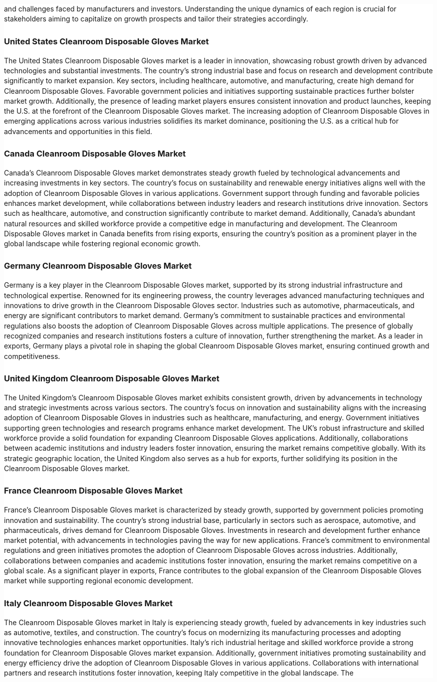 and challenges faced by manufacturers and investors. Understanding the unique dynamics of each region is crucial for stakeholders aiming to capitalize on growth prospects and tailor their strategies accordingly.</p><h3>United States Cleanroom Disposable Gloves Market</h3><p>The United States Cleanroom Disposable Gloves market is a leader in innovation, showcasing robust growth driven by advanced technologies and substantial investments. The country&rsquo;s strong industrial base and focus on research and development contribute significantly to market expansion. Key sectors, including healthcare, automotive, and manufacturing, create high demand for Cleanroom Disposable Gloves. Favorable government policies and initiatives supporting sustainable practices further bolster market growth. Additionally, the presence of leading market players ensures consistent innovation and product launches, keeping the U.S. at the forefront of the Cleanroom Disposable Gloves market. The increasing adoption of Cleanroom Disposable Gloves in emerging applications across various industries solidifies its market dominance, positioning the U.S. as a critical hub for advancements and opportunities in this field.</p><h3>Canada Cleanroom Disposable Gloves Market</h3><p>Canada&rsquo;s Cleanroom Disposable Gloves market demonstrates steady growth fueled by technological advancements and increasing investments in key sectors. The country&rsquo;s focus on sustainability and renewable energy initiatives aligns well with the adoption of Cleanroom Disposable Gloves in various applications. Government support through funding and favorable policies enhances market development, while collaborations between industry leaders and research institutions drive innovation. Sectors such as healthcare, automotive, and construction significantly contribute to market demand. Additionally, Canada&rsquo;s abundant natural resources and skilled workforce provide a competitive edge in manufacturing and development. The Cleanroom Disposable Gloves market in Canada benefits from rising exports, ensuring the country&rsquo;s position as a prominent player in the global landscape while fostering regional economic growth.</p><h3>Germany Cleanroom Disposable Gloves Market</h3><p>Germany is a key player in the Cleanroom Disposable Gloves market, supported by its strong industrial infrastructure and technological expertise. Renowned for its engineering prowess, the country leverages advanced manufacturing techniques and innovations to drive growth in the Cleanroom Disposable Gloves sector. Industries such as automotive, pharmaceuticals, and energy are significant contributors to market demand. Germany&rsquo;s commitment to sustainable practices and environmental regulations also boosts the adoption of Cleanroom Disposable Gloves across multiple applications. The presence of globally recognized companies and research institutions fosters a culture of innovation, further strengthening the market. As a leader in exports, Germany plays a pivotal role in shaping the global Cleanroom Disposable Gloves market, ensuring continued growth and competitiveness.</p><h3>United Kingdom Cleanroom Disposable Gloves Market</h3><p>The United Kingdom&rsquo;s Cleanroom Disposable Gloves market exhibits consistent growth, driven by advancements in technology and strategic investments across various sectors. The country&rsquo;s focus on innovation and sustainability aligns with the increasing adoption of Cleanroom Disposable Gloves in industries such as healthcare, manufacturing, and energy. Government initiatives supporting green technologies and research programs enhance market development. The UK&rsquo;s robust infrastructure and skilled workforce provide a solid foundation for expanding Cleanroom Disposable Gloves applications. Additionally, collaborations between academic institutions and industry leaders foster innovation, ensuring the market remains competitive globally. With its strategic geographic location, the United Kingdom also serves as a hub for exports, further solidifying its position in the Cleanroom Disposable Gloves market.</p><h3>France Cleanroom Disposable Gloves Market</h3><p>France&rsquo;s Cleanroom Disposable Gloves market is characterized by steady growth, supported by government policies promoting innovation and sustainability. The country&rsquo;s strong industrial base, particularly in sectors such as aerospace, automotive, and pharmaceuticals, drives demand for Cleanroom Disposable Gloves. Investments in research and development further enhance market potential, with advancements in technologies paving the way for new applications. France&rsquo;s commitment to environmental regulations and green initiatives promotes the adoption of Cleanroom Disposable Gloves across industries. Additionally, collaborations between companies and academic institutions foster innovation, ensuring the market remains competitive on a global scale. As a significant player in exports, France contributes to the global expansion of the Cleanroom Disposable Gloves market while supporting regional economic development.</p><h3>Italy Cleanroom Disposable Gloves Market</h3><p>The Cleanroom Disposable Gloves market in Italy is experiencing steady growth, fueled by advancements in key industries such as automotive, textiles, and construction. The country&rsquo;s focus on modernizing its manufacturing processes and adopting innovative technologies enhances market opportunities. Italy&rsquo;s rich industrial heritage and skilled workforce provide a strong foundation for Cleanroom Disposable Gloves market expansion. Additionally, government initiatives promoting sustainability and energy efficiency drive the adoption of Cleanroom Disposable Gloves in various applications. Collaborations with international partners and research institutions foster innovation, keeping Italy competitive in the global landscape. The